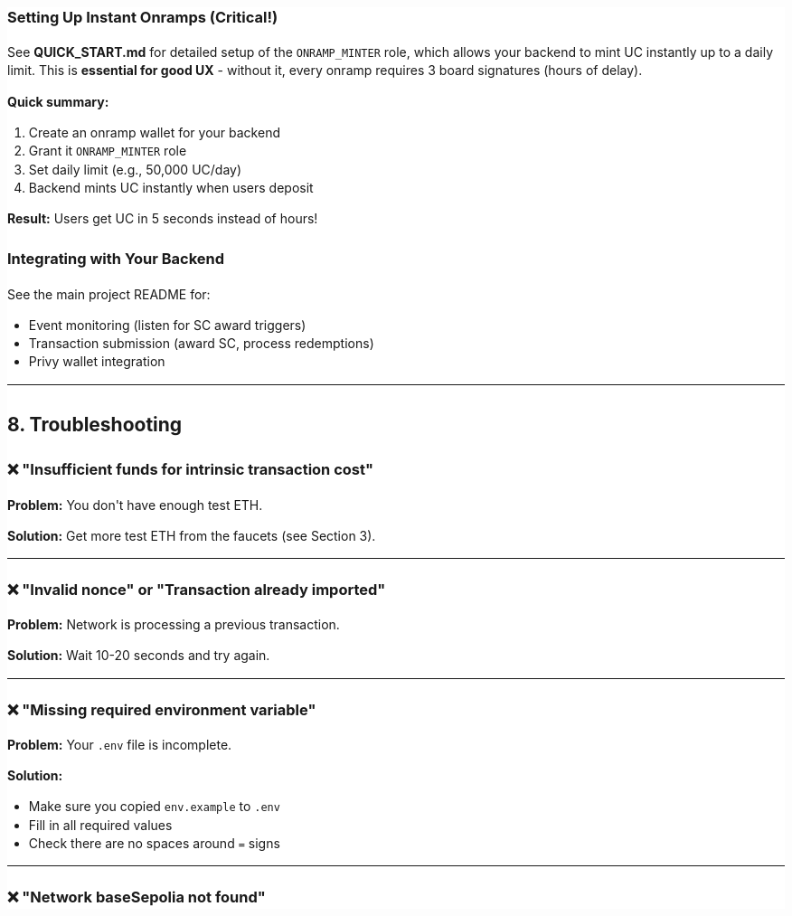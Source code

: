 ### Setting Up Instant Onramps (Critical!)

See **QUICK_START.md** for detailed setup of the `ONRAMP_MINTER` role, which allows your backend to mint UC instantly up to a daily limit. This is **essential for good UX** - without it, every onramp requires 3 board signatures (hours of delay).

**Quick summary:**
1. Create an onramp wallet for your backend
2. Grant it `ONRAMP_MINTER` role
3. Set daily limit (e.g., 50,000 UC/day)
4. Backend mints UC instantly when users deposit

**Result:** Users get UC in 5 seconds instead of hours!

### Integrating with Your Backend

See the main project README for:
- Event monitoring (listen for SC award triggers)
- Transaction submission (award SC, process redemptions)
- Privy wallet integration

---

## 8. Troubleshooting

### ❌ "Insufficient funds for intrinsic transaction cost"

**Problem:** You don't have enough test ETH.

**Solution:** Get more test ETH from the faucets (see Section 3).

---

### ❌ "Invalid nonce" or "Transaction already imported"

**Problem:** Network is processing a previous transaction.

**Solution:** Wait 10-20 seconds and try again.

---

### ❌ "Missing required environment variable"

**Problem:** Your `.env` file is incomplete.

**Solution:** 
- Make sure you copied `env.example` to `.env`
- Fill in all required values
- Check there are no spaces around `=` signs

---

### ❌ "Network baseSepolia not found"
